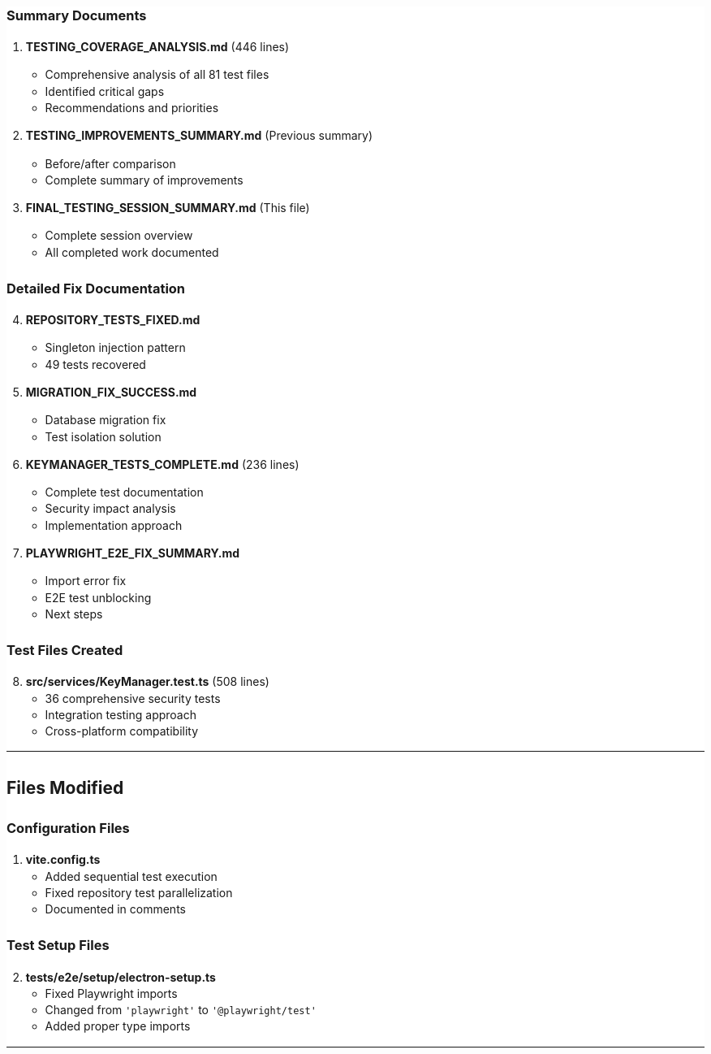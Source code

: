 ### Summary Documents
1. **TESTING_COVERAGE_ANALYSIS.md** (446 lines)
   - Comprehensive analysis of all 81 test files
   - Identified critical gaps
   - Recommendations and priorities

2. **TESTING_IMPROVEMENTS_SUMMARY.md** (Previous summary)
   - Before/after comparison
   - Complete summary of improvements

3. **FINAL_TESTING_SESSION_SUMMARY.md** (This file)
   - Complete session overview
   - All completed work documented

### Detailed Fix Documentation
4. **REPOSITORY_TESTS_FIXED.md**
   - Singleton injection pattern
   - 49 tests recovered

5. **MIGRATION_FIX_SUCCESS.md**
   - Database migration fix
   - Test isolation solution

6. **KEYMANAGER_TESTS_COMPLETE.md** (236 lines)
   - Complete test documentation
   - Security impact analysis
   - Implementation approach

7. **PLAYWRIGHT_E2E_FIX_SUMMARY.md**
   - Import error fix
   - E2E test unblocking
   - Next steps

### Test Files Created
8. **src/services/KeyManager.test.ts** (508 lines)
   - 36 comprehensive security tests
   - Integration testing approach
   - Cross-platform compatibility

---

## Files Modified

### Configuration Files
1. **vite.config.ts**
   - Added sequential test execution
   - Fixed repository test parallelization
   - Documented in comments

### Test Setup Files
2. **tests/e2e/setup/electron-setup.ts**
   - Fixed Playwright imports
   - Changed from `'playwright'` to `'@playwright/test'`
   - Added proper type imports

---
